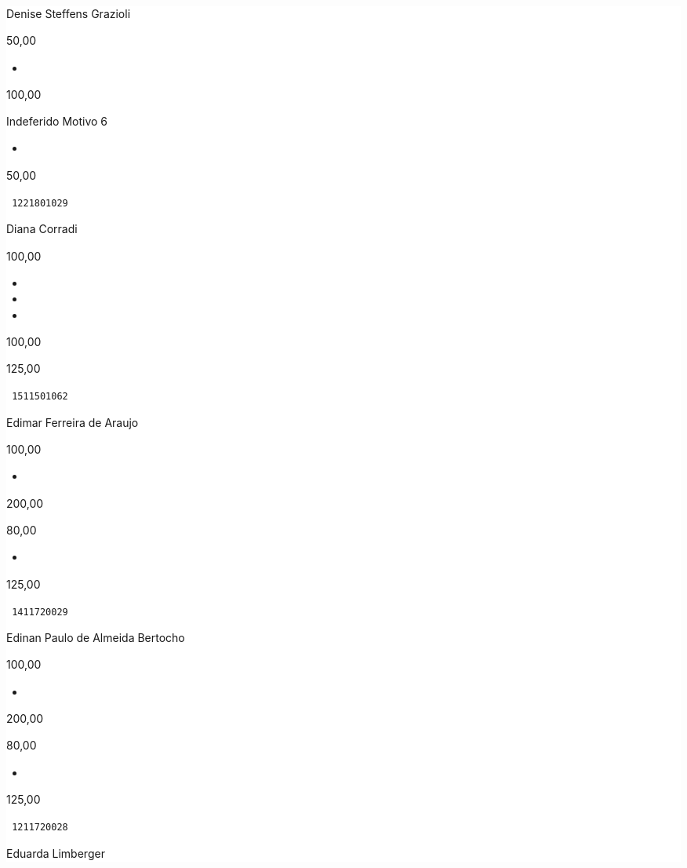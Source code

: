    Denise Steffens Grazioli

   50,00

   -

   100,00

   Indeferido Motivo 6

   -

   50,00

     1221801029

   Diana Corradi

   100,00

   -

   -

   -

   100,00

   125,00

     1511501062

   Edimar Ferreira de Araujo

   100,00

   -

   200,00

   80,00

   -

   125,00

     1411720029

   Edinan Paulo de Almeida Bertocho

   100,00

   -

   200,00

   80,00

   -

   125,00

     1211720028

   Eduarda Limberger

